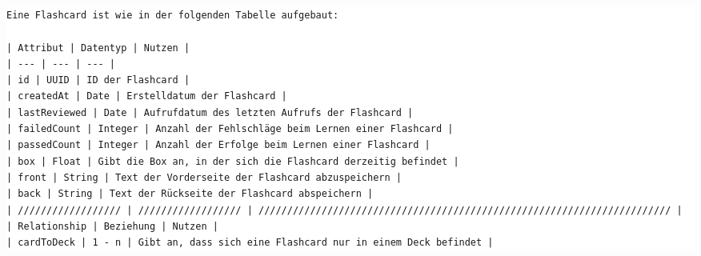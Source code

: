     Eine Flashcard ist wie in der folgenden Tabelle aufgebaut:
    
    | Attribut | Datentyp | Nutzen |
    | --- | --- | --- |
    | id | UUID | ID der Flashcard |
    | createdAt | Date | Erstelldatum der Flashcard |
    | lastReviewed | Date | Aufrufdatum des letzten Aufrufs der Flashcard |
    | failedCount | Integer | Anzahl der Fehlschläge beim Lernen einer Flashcard |
    | passedCount | Integer | Anzahl der Erfolge beim Lernen einer Flashcard |
    | box | Float | Gibt die Box an, in der sich die Flashcard derzeitig befindet |
    | front | String | Text der Vorderseite der Flashcard abzuspeichern |
    | back | String | Text der Rückseite der Flashcard abspeichern |
    | ////////////////// | ////////////////// | //////////////////////////////////////////////////////////////////////// |
    | Relationship | Beziehung | Nutzen |
    | cardToDeck | 1 - n | Gibt an, dass sich eine Flashcard nur in einem Deck befindet |